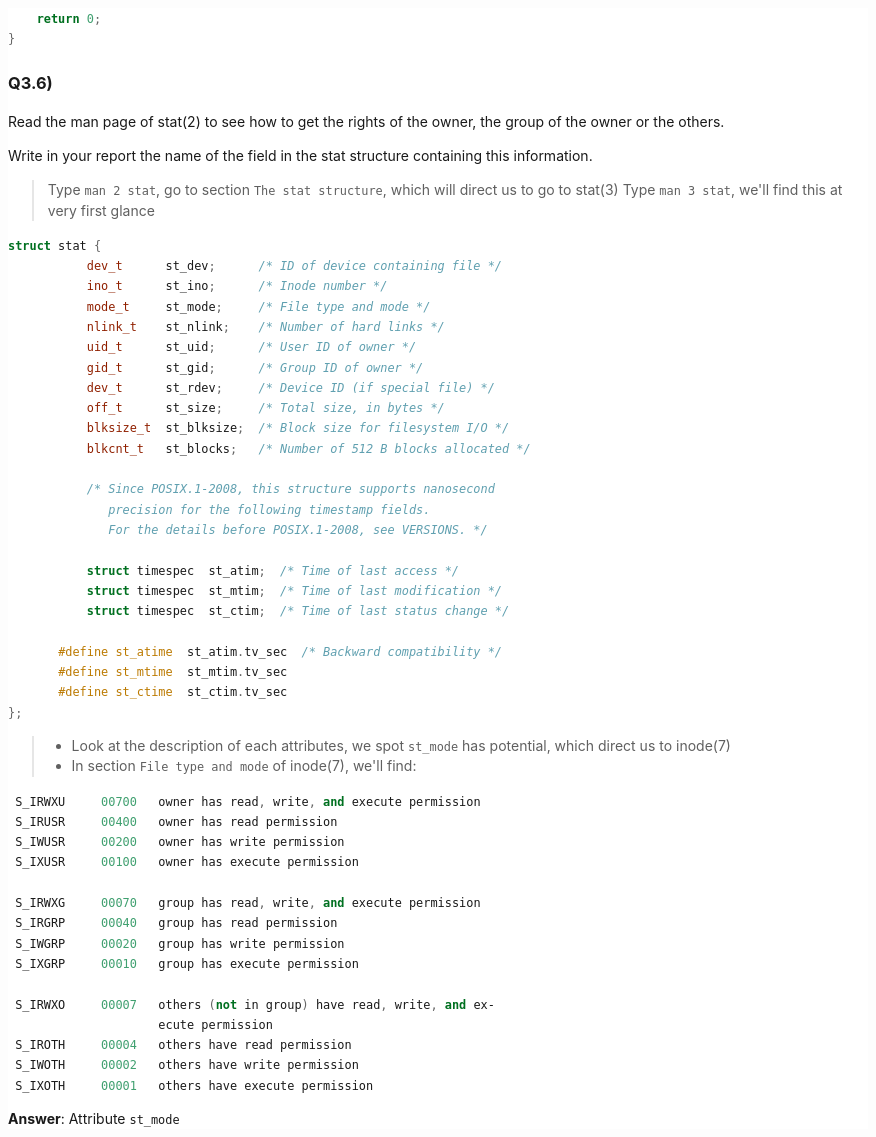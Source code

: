 ```c++
    return 0;
}
```

### Q3.6)
Read the man page of stat(2) to see how to get the rights of the owner, the group of the owner or the others.

Write in your report the name of the field in the stat structure containing this information.

> Type `man 2 stat`, go to section `The stat structure`, which will direct us to go to stat(3)
> Type `man 3 stat`, we'll find this at very first glance

```c++
struct stat {
           dev_t      st_dev;      /* ID of device containing file */
           ino_t      st_ino;      /* Inode number */
           mode_t     st_mode;     /* File type and mode */
           nlink_t    st_nlink;    /* Number of hard links */
           uid_t      st_uid;      /* User ID of owner */
           gid_t      st_gid;      /* Group ID of owner */
           dev_t      st_rdev;     /* Device ID (if special file) */
           off_t      st_size;     /* Total size, in bytes */
           blksize_t  st_blksize;  /* Block size for filesystem I/O */
           blkcnt_t   st_blocks;   /* Number of 512 B blocks allocated */

           /* Since POSIX.1-2008, this structure supports nanosecond
              precision for the following timestamp fields.
              For the details before POSIX.1-2008, see VERSIONS. */

           struct timespec  st_atim;  /* Time of last access */
           struct timespec  st_mtim;  /* Time of last modification */
           struct timespec  st_ctim;  /* Time of last status change */

       #define st_atime  st_atim.tv_sec  /* Backward compatibility */
       #define st_mtime  st_mtim.tv_sec
       #define st_ctime  st_ctim.tv_sec
};
```
> * Look at the description of each attributes, we spot `st_mode` has potential, which direct us to inode(7)
> * In section `File type and mode` of inode(7), we'll find:
```c++
 S_IRWXU     00700   owner has read, write, and execute permission
 S_IRUSR     00400   owner has read permission
 S_IWUSR     00200   owner has write permission
 S_IXUSR     00100   owner has execute permission

 S_IRWXG     00070   group has read, write, and execute permission
 S_IRGRP     00040   group has read permission
 S_IWGRP     00020   group has write permission
 S_IXGRP     00010   group has execute permission

 S_IRWXO     00007   others (not in group) have read, write, and ex‐
                     ecute permission
 S_IROTH     00004   others have read permission
 S_IWOTH     00002   others have write permission
 S_IXOTH     00001   others have execute permission
```
**Answer**: Attribute `st_mode`
